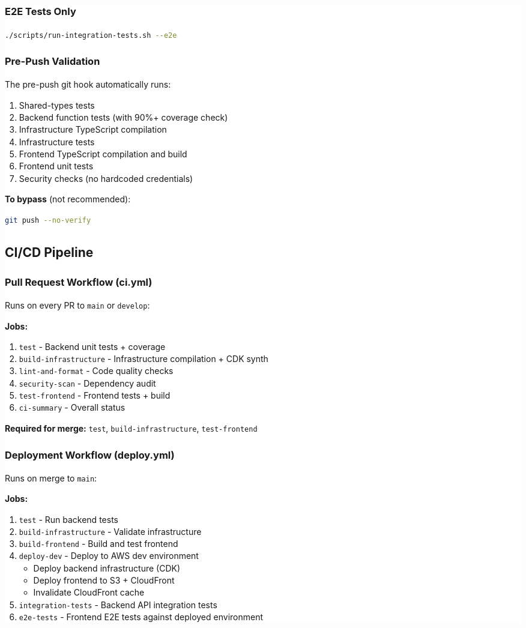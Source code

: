 ### E2E Tests Only

```bash
./scripts/run-integration-tests.sh --e2e
```

### Pre-Push Validation

The pre-push git hook automatically runs:

1. Shared-types tests
2. Backend function tests (with 90%+ coverage check)
3. Infrastructure TypeScript compilation
4. Infrastructure tests
5. Frontend TypeScript compilation and build
6. Frontend unit tests
7. Security checks (no hardcoded credentials)

**To bypass** (not recommended):
```bash
git push --no-verify
```

## CI/CD Pipeline

### Pull Request Workflow (ci.yml)

Runs on every PR to `main` or `develop`:

**Jobs:**
1. `test` - Backend unit tests + coverage
2. `build-infrastructure` - Infrastructure compilation + CDK synth
3. `lint-and-format` - Code quality checks
4. `security-scan` - Dependency audit
5. `test-frontend` - Frontend tests + build
6. `ci-summary` - Overall status

**Required for merge:** `test`, `build-infrastructure`, `test-frontend`

### Deployment Workflow (deploy.yml)

Runs on merge to `main`:

**Jobs:**
1. `test` - Run backend tests
2. `build-infrastructure` - Validate infrastructure
3. `build-frontend` - Build and test frontend
4. `deploy-dev` - Deploy to AWS dev environment
   - Deploy backend infrastructure (CDK)
   - Deploy frontend to S3 + CloudFront
   - Invalidate CloudFront cache
5. `integration-tests` - Backend API integration tests
6. `e2e-tests` - Frontend E2E tests against deployed environment
